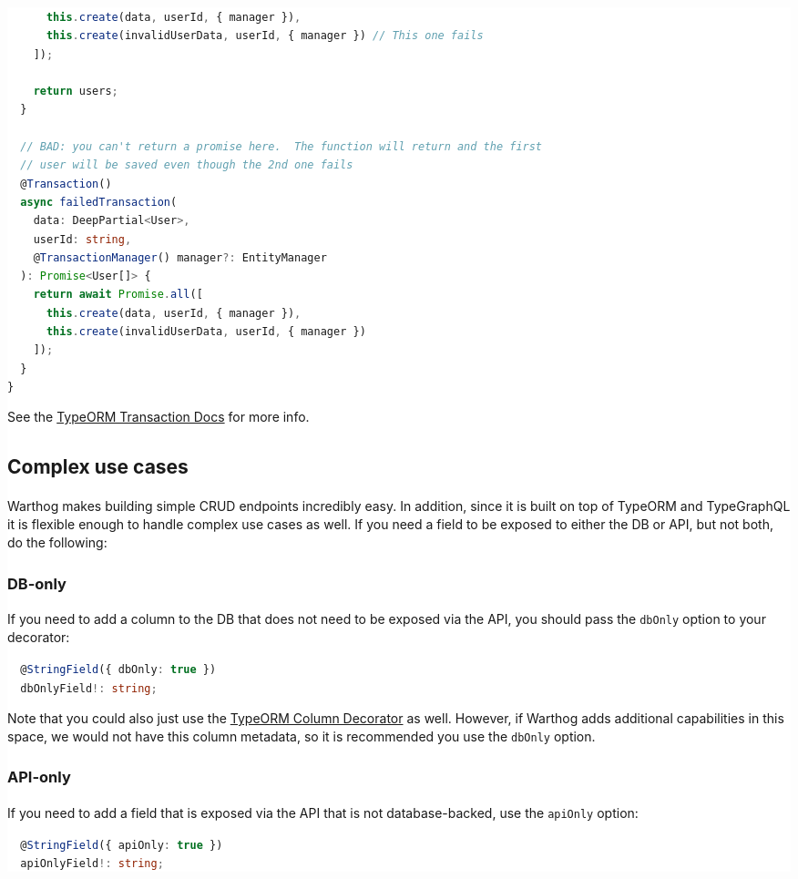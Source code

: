 ```typescript
      this.create(data, userId, { manager }),
      this.create(invalidUserData, userId, { manager }) // This one fails
    ]);

    return users;
  }

  // BAD: you can't return a promise here.  The function will return and the first
  // user will be saved even though the 2nd one fails
  @Transaction()
  async failedTransaction(
    data: DeepPartial<User>,
    userId: string,
    @TransactionManager() manager?: EntityManager
  ): Promise<User[]> {
    return await Promise.all([
      this.create(data, userId, { manager }),
      this.create(invalidUserData, userId, { manager })
    ]);
  }
}
```

See the [TypeORM Transaction Docs](https://github.com/typeorm/typeorm/blob/master/docs/transactions.md#transaction-decorators) for more info.

## Complex use cases

Warthog makes building simple CRUD endpoints incredibly easy. In addition, since it is built on top of TypeORM and TypeGraphQL it is flexible enough to handle complex use cases as well. If you need a field to be exposed to either the DB or API, but not both, do the following:

### DB-only

If you need to add a column to the DB that does not need to be exposed via the API, you should pass the `dbOnly` option to your decorator:

```typescript
  @StringField({ dbOnly: true })
  dbOnlyField!: string;
```

Note that you could also just use the [TypeORM Column Decorator](https://github.com/typeorm/typeorm/blob/master/docs/decorator-reference.md) as well. However, if Warthog adds additional capabilities in this space, we would not have this column metadata, so it is recommended you use the `dbOnly` option.

### API-only

If you need to add a field that is exposed via the API that is not database-backed, use the `apiOnly` option:

```typescript
  @StringField({ apiOnly: true })
  apiOnlyField!: string;
```

